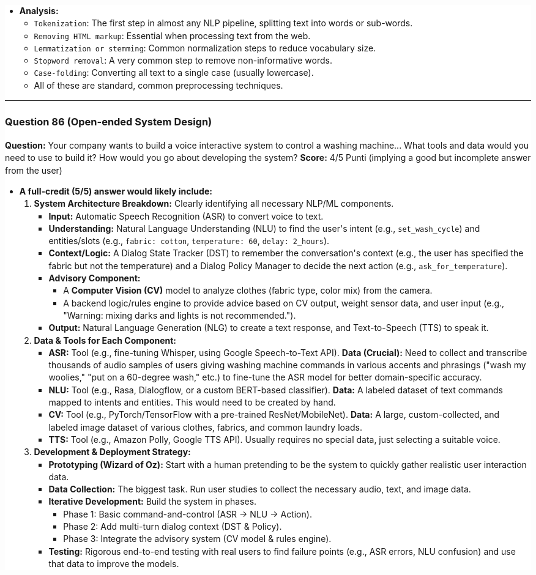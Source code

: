*   **Analysis:**
    *   `Tokenization`: The first step in almost any NLP pipeline, splitting text into words or sub-words.
    *   `Removing HTML markup`: Essential when processing text from the web.
    *   `Lemmatization or stemming`: Common normalization steps to reduce vocabulary size.
    *   `Stopword removal`: A very common step to remove non-informative words.
    *   `Case-folding`: Converting all text to a single case (usually lowercase).
    *   All of these are standard, common preprocessing techniques.

---

### **Question 86 (Open-ended System Design)**
**Question:** Your company wants to build a voice interactive system to control a washing machine... What tools and data would you need to use to build it? How would you go about developing the system?
**Score:** 4/5 Punti (implying a good but incomplete answer from the user)

*   **A full-credit (5/5) answer would likely include:**
    1.  **System Architecture Breakdown:** Clearly identifying all necessary NLP/ML components.
        *   **Input:** Automatic Speech Recognition (ASR) to convert voice to text.
        *   **Understanding:** Natural Language Understanding (NLU) to find the user's intent (e.g., `set_wash_cycle`) and entities/slots (e.g., `fabric: cotton`, `temperature: 60`, `delay: 2_hours`).
        *   **Context/Logic:** A Dialog State Tracker (DST) to remember the conversation's context (e.g., the user has specified the fabric but not the temperature) and a Dialog Policy Manager to decide the next action (e.g., `ask_for_temperature`).
        *   **Advisory Component:**
            *   A **Computer Vision (CV)** model to analyze clothes (fabric type, color mix) from the camera.
            *   A backend logic/rules engine to provide advice based on CV output, weight sensor data, and user input (e.g., "Warning: mixing darks and lights is not recommended.").
        *   **Output:** Natural Language Generation (NLG) to create a text response, and Text-to-Speech (TTS) to speak it.
    2.  **Data & Tools for Each Component:**
        *   **ASR:** Tool (e.g., fine-tuning Whisper, using Google Speech-to-Text API). **Data (Crucial):** Need to collect and transcribe thousands of audio samples of users giving washing machine commands in various accents and phrasings ("wash my woolies," "put on a 60-degree wash," etc.) to fine-tune the ASR model for better domain-specific accuracy.
        *   **NLU:** Tool (e.g., Rasa, Dialogflow, or a custom BERT-based classifier). **Data:** A labeled dataset of text commands mapped to intents and entities. This would need to be created by hand.
        *   **CV:** Tool (e.g., PyTorch/TensorFlow with a pre-trained ResNet/MobileNet). **Data:** A large, custom-collected, and labeled image dataset of various clothes, fabrics, and common laundry loads.
        *   **TTS:** Tool (e.g., Amazon Polly, Google TTS API). Usually requires no special data, just selecting a suitable voice.
    3.  **Development & Deployment Strategy:**
        *   **Prototyping (Wizard of Oz):** Start with a human pretending to be the system to quickly gather realistic user interaction data.
        *   **Data Collection:** The biggest task. Run user studies to collect the necessary audio, text, and image data.
        *   **Iterative Development:** Build the system in phases.
            *   Phase 1: Basic command-and-control (ASR -> NLU -> Action).
            *   Phase 2: Add multi-turn dialog context (DST & Policy).
            *   Phase 3: Integrate the advisory system (CV model & rules engine).
        *   **Testing:** Rigorous end-to-end testing with real users to find failure points (e.g., ASR errors, NLU confusion) and use that data to improve the models.
